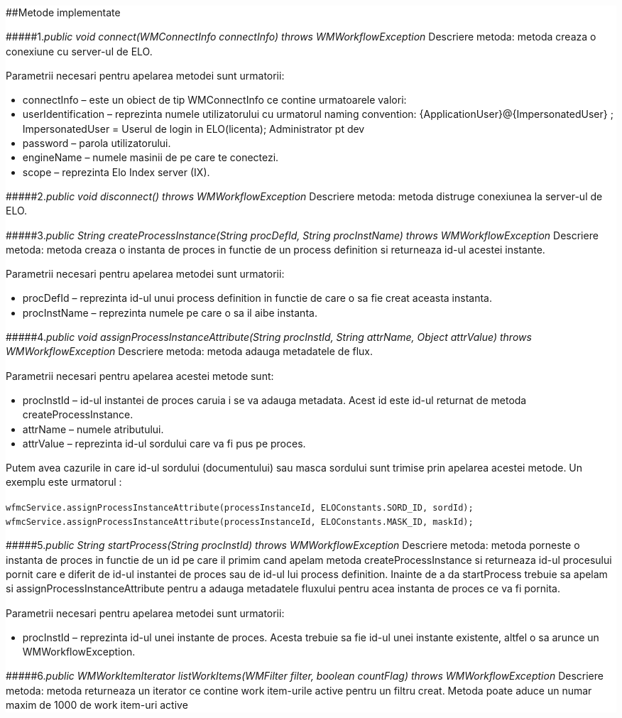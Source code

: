 ##Metode implementate

#####1.*public void connect(WMConnectInfo connectInfo) throws WMWorkflowException*
Descriere metoda: metoda creaza o conexiune cu server-ul de ELO.

Parametrii necesari pentru apelarea metodei sunt urmatorii:
* connectInfo – este un obiect de tip WMConnectInfo ce contine urmatoarele valori:
 * userIdentification – reprezinta numele utilizatorului cu urmatorul naming convention: {ApplicationUser}@{ImpersonatedUser}   ; ImpersonatedUser = Userul de login in ELO(licenta); Administrator pt dev
 * password – parola utilizatorului.
 * engineName – numele masinii de pe care te conectezi.
 * scope – reprezinta Elo Index server (IX).

#####2.*public void disconnect() throws WMWorkflowException*
Descriere metoda: metoda distruge conexiunea la server-ul de ELO.

#####3.*public String createProcessInstance(String procDefId, String procInstName) throws WMWorkflowException*
Descriere metoda: metoda creaza o instanta de proces in functie de un process definition si returneaza id-ul acestei instante.

Parametrii necesari pentru apelarea metodei sunt urmatorii:
* procDefId – reprezinta id-ul unui process definition in functie de care o sa fie creat aceasta instanta.
* procInstName – reprezinta numele pe care o sa il aibe instanta.

#####4.*public void assignProcessInstanceAttribute(String procInstId, String attrName, Object attrValue) throws WMWorkflowException*
Descriere metoda: metoda adauga metadatele de flux.

Parametrii necesari pentru apelarea acestei metode sunt:
* procInstId – id-ul instantei de proces caruia i se va adauga metadata. Acest id este id-ul returnat de metoda createProcessInstance.
* attrName – numele atributului.
* attrValue – reprezinta id-ul sordului care va fi pus pe proces.

Putem avea cazurile in care id-ul sordului (documentului) sau masca sordului sunt trimise prin apelarea acestei metode. Un exemplu este urmatorul : 
    
    wfmcService.assignProcessInstanceAttribute(processInstanceId, ELOConstants.SORD_ID, sordId);
    wfmcService.assignProcessInstanceAttribute(processInstanceId, ELOConstants.MASK_ID, maskId);

#####5.*public String startProcess(String procInstId) throws WMWorkflowException*
Descriere metoda: metoda porneste o instanta de proces in functie de un id pe care il primim cand apelam metoda createProcessInstance si returneaza id-ul procesului pornit care e diferit de id-ul instantei de proces sau de id-ul lui process definition. Inainte de a da startProcess trebuie sa apelam si assignProcessInstanceAttribute pentru a adauga metadatele fluxului pentru acea instanta de proces ce va fi pornita.

Parametrii necesari pentru apelarea metodei sunt urmatorii:
* procInstId – reprezinta id-ul unei instante de proces. Acesta trebuie sa fie id-ul unei instante existente, altfel o sa arunce un WMWorkflowException.

#####6.*public WMWorkItemIterator listWorkItems(WMFilter filter, boolean countFlag) throws WMWorkflowException*
Descriere metoda: metoda returneaza un iterator ce contine work item-urile active pentru un filtru creat. Metoda poate aduce un numar maxim de 1000 de work item-uri active
